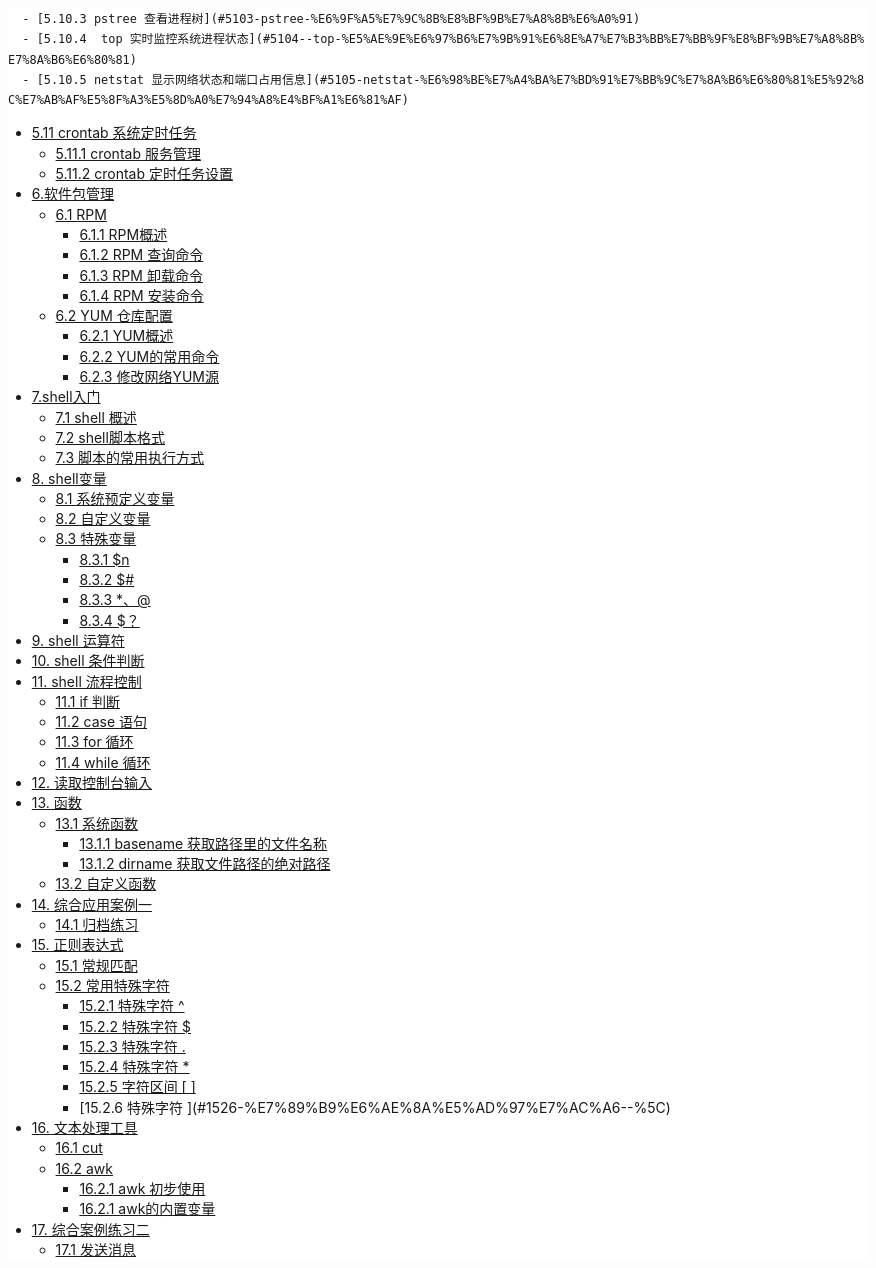       - [5.10.3 pstree 查看进程树](#5103-pstree-%E6%9F%A5%E7%9C%8B%E8%BF%9B%E7%A8%8B%E6%A0%91)
      - [5.10.4  top 实时监控系统进程状态](#5104--top-%E5%AE%9E%E6%97%B6%E7%9B%91%E6%8E%A7%E7%B3%BB%E7%BB%9F%E8%BF%9B%E7%A8%8B%E7%8A%B6%E6%80%81)
      - [5.10.5 netstat 显示网络状态和端口占用信息](#5105-netstat-%E6%98%BE%E7%A4%BA%E7%BD%91%E7%BB%9C%E7%8A%B6%E6%80%81%E5%92%8C%E7%AB%AF%E5%8F%A3%E5%8D%A0%E7%94%A8%E4%BF%A1%E6%81%AF)
  - [5.11 crontab 系统定时任务](#511-crontab-%E7%B3%BB%E7%BB%9F%E5%AE%9A%E6%97%B6%E4%BB%BB%E5%8A%A1)
      - [5.11.1 crontab 服务管理](#5111-crontab-%E6%9C%8D%E5%8A%A1%E7%AE%A1%E7%90%86)
      - [5.11.2 crontab 定时任务设置](#5112-crontab-%E5%AE%9A%E6%97%B6%E4%BB%BB%E5%8A%A1%E8%AE%BE%E7%BD%AE)
- [6.软件包管理](#6%E8%BD%AF%E4%BB%B6%E5%8C%85%E7%AE%A1%E7%90%86)
  - [6.1 RPM](#61-rpm)
      - [6.1.1  RPM概述](#611--rpm%E6%A6%82%E8%BF%B0)
      - [6.1.2 RPM 查询命令](#612-rpm-%E6%9F%A5%E8%AF%A2%E5%91%BD%E4%BB%A4)
      - [6.1.3 RPM 卸载命令](#613-rpm-%E5%8D%B8%E8%BD%BD%E5%91%BD%E4%BB%A4)
      - [6.1.4 RPM 安装命令](#614-rpm-%E5%AE%89%E8%A3%85%E5%91%BD%E4%BB%A4)
  - [6.2 YUM 仓库配置](#62-yum-%E4%BB%93%E5%BA%93%E9%85%8D%E7%BD%AE)
      - [6.2.1 YUM概述](#621-yum%E6%A6%82%E8%BF%B0)
      - [6.2.2 YUM的常用命令](#622-yum%E7%9A%84%E5%B8%B8%E7%94%A8%E5%91%BD%E4%BB%A4)
      - [6.2.3 修改网络YUM源](#623-%E4%BF%AE%E6%94%B9%E7%BD%91%E7%BB%9Cyum%E6%BA%90)
- [7.shell入门](#7shell%E5%85%A5%E9%97%A8)
  - [7.1 shell 概述](#71-shell-%E6%A6%82%E8%BF%B0)
  - [7.2 shell脚本格式](#72-shell%E8%84%9A%E6%9C%AC%E6%A0%BC%E5%BC%8F)
  - [7.3 脚本的常用执行方式](#73-%E8%84%9A%E6%9C%AC%E7%9A%84%E5%B8%B8%E7%94%A8%E6%89%A7%E8%A1%8C%E6%96%B9%E5%BC%8F)
- [8. shell变量](#8-shell%E5%8F%98%E9%87%8F)
  - [8.1 系统预定义变量](#81-%E7%B3%BB%E7%BB%9F%E9%A2%84%E5%AE%9A%E4%B9%89%E5%8F%98%E9%87%8F)
  - [8.2 自定义变量](#82-%E8%87%AA%E5%AE%9A%E4%B9%89%E5%8F%98%E9%87%8F)
  - [8.3 特殊变量](#83-%E7%89%B9%E6%AE%8A%E5%8F%98%E9%87%8F)
      - [8.3.1 $n](#831-n)
      - [8.3.2 $#](#832-)
      - [8.3.3 $*、$@](#833-)
      - [8.3.4 $？](#834-)
- [9. shell 运算符](#9-shell-%E8%BF%90%E7%AE%97%E7%AC%A6)
- [10. shell 条件判断](#10-shell-%E6%9D%A1%E4%BB%B6%E5%88%A4%E6%96%AD)
- [11. shell 流程控制](#11-shell-%E6%B5%81%E7%A8%8B%E6%8E%A7%E5%88%B6)
  - [11.1 if 判断](#111-if-%E5%88%A4%E6%96%AD)
  - [11.2 case 语句](#112-case-%E8%AF%AD%E5%8F%A5)
  - [11.3 for 循环](#113-for-%E5%BE%AA%E7%8E%AF)
  - [11.4 while 循环](#114-while-%E5%BE%AA%E7%8E%AF)
- [12. 读取控制台输入](#12-%E8%AF%BB%E5%8F%96%E6%8E%A7%E5%88%B6%E5%8F%B0%E8%BE%93%E5%85%A5)
- [13. 函数](#13-%E5%87%BD%E6%95%B0)
  - [13.1 系统函数](#131-%E7%B3%BB%E7%BB%9F%E5%87%BD%E6%95%B0)
      - [13.1.1   basename 获取路径里的文件名称](#1311---basename-%E8%8E%B7%E5%8F%96%E8%B7%AF%E5%BE%84%E9%87%8C%E7%9A%84%E6%96%87%E4%BB%B6%E5%90%8D%E7%A7%B0)
      - [13.1.2 dirname  获取文件路径的绝对路径](#1312-dirname--%E8%8E%B7%E5%8F%96%E6%96%87%E4%BB%B6%E8%B7%AF%E5%BE%84%E7%9A%84%E7%BB%9D%E5%AF%B9%E8%B7%AF%E5%BE%84)
  - [13.2 自定义函数](#132-%E8%87%AA%E5%AE%9A%E4%B9%89%E5%87%BD%E6%95%B0)
- [14. 综合应用案例一](#14-%E7%BB%BC%E5%90%88%E5%BA%94%E7%94%A8%E6%A1%88%E4%BE%8B%E4%B8%80)
  - [14.1 归档练习](#141-%E5%BD%92%E6%A1%A3%E7%BB%83%E4%B9%A0)
- [15. 正则表达式](#15-%E6%AD%A3%E5%88%99%E8%A1%A8%E8%BE%BE%E5%BC%8F)
  - [15.1 常规匹配](#151-%E5%B8%B8%E8%A7%84%E5%8C%B9%E9%85%8D)
  - [15.2 常用特殊字符](#152-%E5%B8%B8%E7%94%A8%E7%89%B9%E6%AE%8A%E5%AD%97%E7%AC%A6)
      - [15.2.1 特殊字符 ^](#1521-%E7%89%B9%E6%AE%8A%E5%AD%97%E7%AC%A6-%5E)
      - [15.2.2 特殊字符 $](#1522-%E7%89%B9%E6%AE%8A%E5%AD%97%E7%AC%A6-)
      - [15.2.3 特殊字符 .](#1523-%E7%89%B9%E6%AE%8A%E5%AD%97%E7%AC%A6-)
      - [15.2.4 特殊字符 *](#1524-%E7%89%B9%E6%AE%8A%E5%AD%97%E7%AC%A6-)
      - [15.2.5 字符区间 [ ]](#1525-%E5%AD%97%E7%AC%A6%E5%8C%BA%E9%97%B4--)
      - [15.2.6 特殊字符  \](#1526-%E7%89%B9%E6%AE%8A%E5%AD%97%E7%AC%A6--%5C)
- [16. 文本处理工具](#16-%E6%96%87%E6%9C%AC%E5%A4%84%E7%90%86%E5%B7%A5%E5%85%B7)
  - [16.1 cut](#161-cut)
  - [16.2 awk](#162-awk)
      - [16.2.1 awk 初步使用](#1621-awk-%E5%88%9D%E6%AD%A5%E4%BD%BF%E7%94%A8)
      - [16.2.1  awk的内置变量](#1621--awk%E7%9A%84%E5%86%85%E7%BD%AE%E5%8F%98%E9%87%8F)
- [17. 综合案例练习二](#17-%E7%BB%BC%E5%90%88%E6%A1%88%E4%BE%8B%E7%BB%83%E4%B9%A0%E4%BA%8C)
  - [17.1 发送消息](#171-%E5%8F%91%E9%80%81%E6%B6%88%E6%81%AF)